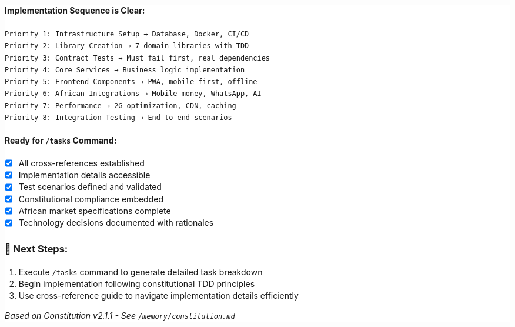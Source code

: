 #### **Implementation Sequence is Clear:**

```
Priority 1: Infrastructure Setup → Database, Docker, CI/CD
Priority 2: Library Creation → 7 domain libraries with TDD
Priority 3: Contract Tests → Must fail first, real dependencies
Priority 4: Core Services → Business logic implementation
Priority 5: Frontend Components → PWA, mobile-first, offline
Priority 6: African Integrations → Mobile money, WhatsApp, AI
Priority 7: Performance → 2G optimization, CDN, caching
Priority 8: Integration Testing → End-to-end scenarios
```

#### **Ready for `/tasks` Command:**

- [x] All cross-references established
- [x] Implementation details accessible
- [x] Test scenarios defined and validated
- [x] Constitutional compliance embedded
- [x] African market specifications complete
- [x] Technology decisions documented with rationales

### **🚀 Next Steps:**

1. Execute `/tasks` command to generate detailed task breakdown
2. Begin implementation following constitutional TDD principles
3. Use cross-reference guide to navigate implementation details efficiently

_Based on Constitution v2.1.1 - See `/memory/constitution.md`_
